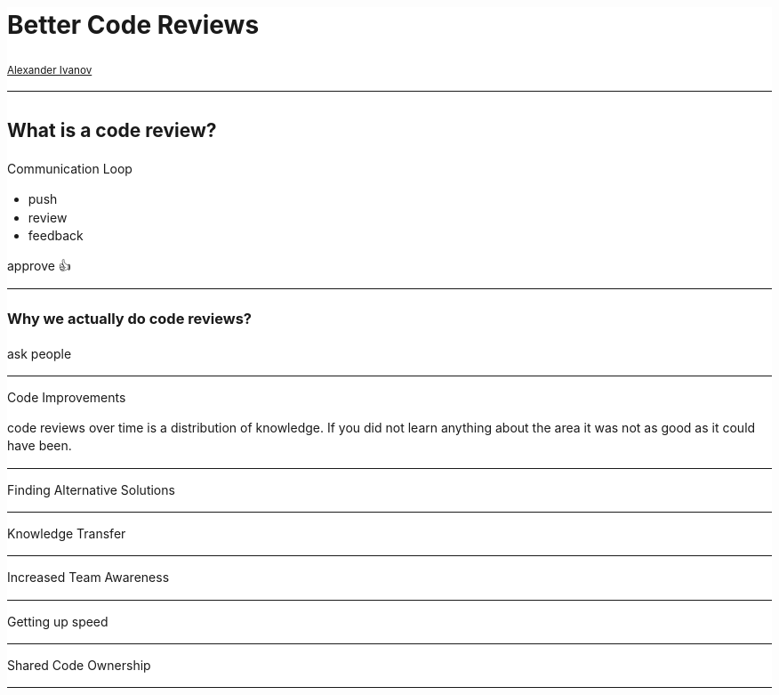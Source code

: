 # Better Code Reviews
<small>[Alexander Ivanov](mailto:a.ivanov@shutterfly.com)</small>


***



## What is a code review?

<p class="fragment">Communication Loop</p>
<ul>
	<li class="fragment">push</li>
	<li class="fragment">review</li>
	<li class="fragment">feedback</li>
</ul>

<p class="fragment">approve 👍</p>



---


### Why we actually do code reviews?

<aside class="notes">
	ask people
</aside>

---

Code Improvements

<aside class="notes">
	code reviews over time is a distribution of knowledge. If you did not learn anything about the area it was not as good as it could have been.
</aside>

---

Finding Alternative Solutions

---

Knowledge Transfer

---

Increased Team Awareness

---

Getting up speed

---

Shared Code Ownership

---